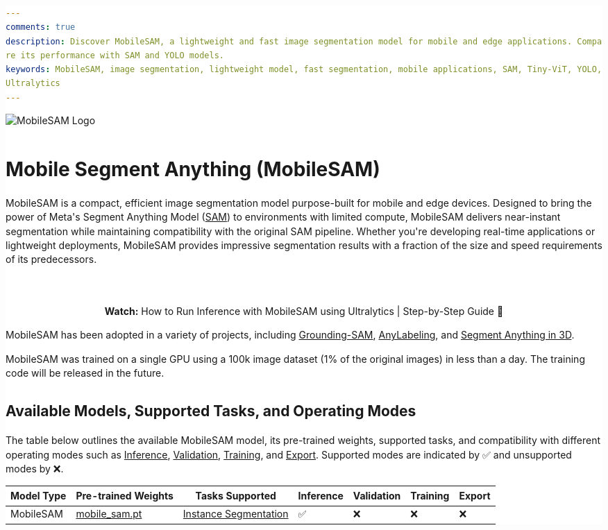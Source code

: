 ```yaml
---
comments: true
description: Discover MobileSAM, a lightweight and fast image segmentation model for mobile and edge applications. Compare its performance with SAM and YOLO models.
keywords: MobileSAM, image segmentation, lightweight model, fast segmentation, mobile applications, SAM, Tiny-ViT, YOLO, Ultralytics
---
```


![MobileSAM Logo](https://raw.githubusercontent.com/ChaoningZhang/MobileSAM/master/assets/logo2.png)

# Mobile Segment Anything (MobileSAM)

MobileSAM is a compact, efficient image segmentation model purpose-built for mobile and edge devices. Designed to bring the power of Meta's Segment Anything Model ([SAM](sam.md)) to environments with limited compute, MobileSAM delivers near-instant segmentation while maintaining compatibility with the original SAM pipeline. Whether you're developing real-time applications or lightweight deployments, MobileSAM provides impressive segmentation results with a fraction of the size and speed requirements of its predecessors.

<p align="center">
  <br>
  <iframe loading="lazy" width="720" height="405" src="https://www.youtube.com/embed/yXQPLMrNX2s"
    title="YouTube video player" frameborder="0"
    allow="accelerometer; autoplay; clipboard-write; encrypted-media; gyroscope; picture-in-picture; web-share"
    allowfullscreen>
  </iframe>
  <br>
  <strong>Watch:</strong> How to Run Inference with MobileSAM using Ultralytics | Step-by-Step Guide 🎉
</p>

MobileSAM has been adopted in a variety of projects, including [Grounding-SAM](https://github.com/IDEA-Research/Grounded-Segment-Anything), [AnyLabeling](https://github.com/vietanhdev/anylabeling), and [Segment Anything in 3D](https://github.com/Jumpat/SegmentAnythingin3D).

MobileSAM was trained on a single GPU using a 100k image dataset (1% of the original images) in less than a day. The training code will be released in the future.

## Available Models, Supported Tasks, and Operating Modes

The table below outlines the available MobileSAM model, its pre-trained weights, supported tasks, and compatibility with different operating modes such as [Inference](../modes/predict.md), [Validation](../modes/val.md), [Training](../modes/train.md), and [Export](../modes/export.md). Supported modes are indicated by ✅ and unsupported modes by ❌.

| Model Type | Pre-trained Weights                                                                           | Tasks Supported                              | Inference | Validation | Training | Export |
| ---------- | --------------------------------------------------------------------------------------------- | -------------------------------------------- | --------- | ---------- | -------- | ------ |
| MobileSAM  | [mobile_sam.pt](https://github.com/ultralytics/assets/releases/download/v8.3.0/mobile_sam.pt) | [Instance Segmentation](../tasks/segment.md) | ✅        | ❌         | ❌       | ❌     |
